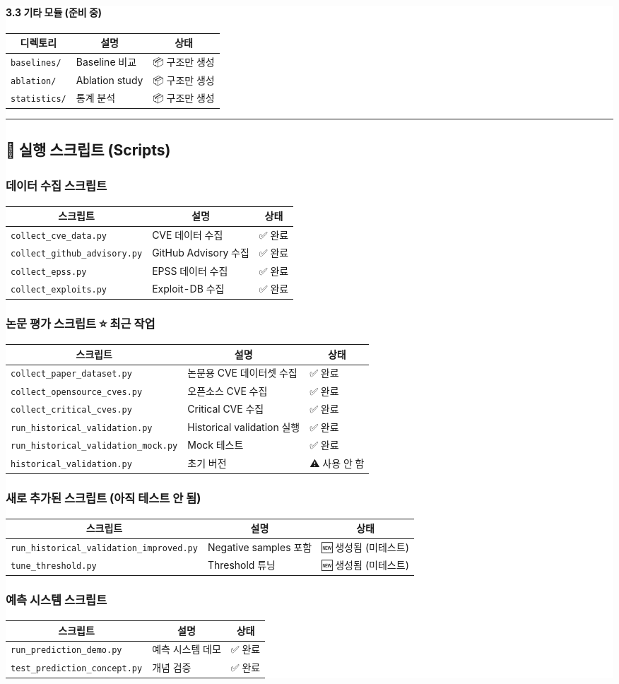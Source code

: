 #### 3.3 기타 모듈 (준비 중)
| 디렉토리 | 설명 | 상태 |
|----------|------|------|
| `baselines/` | Baseline 비교 | 📦 구조만 생성 |
| `ablation/` | Ablation study | 📦 구조만 생성 |
| `statistics/` | 통계 분석 | 📦 구조만 생성 |

---

## 🔧 실행 스크립트 (Scripts)

### 데이터 수집 스크립트
| 스크립트 | 설명 | 상태 |
|----------|------|------|
| `collect_cve_data.py` | CVE 데이터 수집 | ✅ 완료 |
| `collect_github_advisory.py` | GitHub Advisory 수집 | ✅ 완료 |
| `collect_epss.py` | EPSS 데이터 수집 | ✅ 완료 |
| `collect_exploits.py` | Exploit-DB 수집 | ✅ 완료 |

### 논문 평가 스크립트 ⭐ 최근 작업
| 스크립트 | 설명 | 상태 |
|----------|------|------|
| `collect_paper_dataset.py` | 논문용 CVE 데이터셋 수집 | ✅ 완료 |
| `collect_opensource_cves.py` | 오픈소스 CVE 수집 | ✅ 완료 |
| `collect_critical_cves.py` | Critical CVE 수집 | ✅ 완료 |
| `run_historical_validation.py` | Historical validation 실행 | ✅ 완료 |
| `run_historical_validation_mock.py` | Mock 테스트 | ✅ 완료 |
| `historical_validation.py` | 초기 버전 | ⚠️ 사용 안 함 |

### 새로 추가된 스크립트 (아직 테스트 안 됨)
| 스크립트 | 설명 | 상태 |
|----------|------|------|
| `run_historical_validation_improved.py` | Negative samples 포함 | 🆕 생성됨 (미테스트) |
| `tune_threshold.py` | Threshold 튜닝 | 🆕 생성됨 (미테스트) |

### 예측 시스템 스크립트
| 스크립트 | 설명 | 상태 |
|----------|------|------|
| `run_prediction_demo.py` | 예측 시스템 데모 | ✅ 완료 |
| `test_prediction_concept.py` | 개념 검증 | ✅ 완료 |
